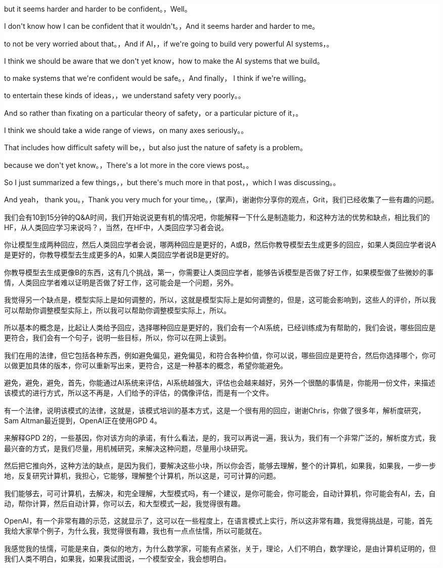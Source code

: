 but it seems harder and harder to be confident。，Well。

 I don't know how I can be confident that it wouldn't。，And it seems harder and harder to me。

to not be very worried about that。，And if AI，，if we're going to build very powerful AI systems，。

I think we should be aware that we don't yet know，how to make the AI systems that we build。

to make systems that we're confident would be safe。，And finally， I think if we're willing。

to entertain these kinds of ideas，，we understand safety very poorly。。

And so rather than fixating on a particular theory of safety，or a particular picture of it，。

I think we should take a wide range of views，on many axes seriously。。

That includes how difficult safety will be，，but also just the nature of safety is a problem。

because we don't yet know。，There's a lot more in the core views post。。

So I just summarized a few things，，but there's much more in that post，，which I was discussing。。

And yeah， thank you。，Thank you very much for your time。，(掌声)，谢谢你分享你的观点，Grit，我们已经收集了一些有趣的问题。

我们会有10到15分钟的Q&A时间，我们开始说说更有机的情况吧，你能解释一下什么是制造能力，和这种方法的优势和缺点，相比我们的HF，从人类回应学习来说吗？，当然，在HF中，人类回应学习者会说。

你让模型生成两种回应，然后人类回应学者会说，哪两种回应是更好的，A或B，然后你教导模型去生成更多的回应，如果人类回应学者说A是更好的，你教导模型去生成更多的A，如果人类回应学者说B是更好的。

你教导模型去生成更像B的东西，这有几个挑战，第一，你需要让人类回应学者，能够告诉模型是否做了好工作，如果模型做了些微妙的事情，人类回应学者难以证明是否做了好工作，这可能会是一个问题，另外。

我觉得另一个缺点是，模型实际上是如何调整的，所以，这就是模型实际上是如何调整的，但是，这可能会影响到，这些人的评价，所以我可以帮助你调整模型实际上，所以我可以帮助你调整模型实际上，所以。

所以基本的概念是，比起让人类给予回应，选择哪种回应是更好的，我们会有一个AI系统，已经训练成为有帮助的，我们会说，哪些回应是更符合，我们会有一个句子，说明一些目标，所以，你可以在网上读到。

我们在用的法律，但它包括各种东西，例如避免偏见，避免偏见，和符合各种价值，你可以说，哪些回应是更符合，然后你选择哪个，你可以做更加具体的版本，你可以重新写出来，更符合，这是一种基本的概念，希望你能避免。

避免，避免，避免，首先，你能通过AI系统来评估，AI系统越强大，评估也会越来越好，另外一个很酷的事情是，你能用一份文件，来描述该模式的进行方式，所以这不再是，人们给予的评估，的偶像评估，而是有一个文件。

有一个法律，说明该模式的法律，这就是，该模式培训的基本方式，这是一个很有用的回应，谢谢Chris，你做了很多年，解析度研究，Sam Altman最近提到，OpenAI正在使用GPD 4。

来解释GPD 2的，一些基因，你对该方向的承诺，有什么看法，是的，我可以再说一遍，我认为，我们有一个非常广泛的，解析度方式，我最兴奋的方式，是我们尽量，用机械研究，来解决这种问题，尽量用小块研究。

然后把它推向外，这种方法的缺点，是因为我们，要解决这些小块，所以你会否，能够去理解，整个的计算机，如果我，如果我，一步一步地，反复研究计算机，我担心，它能够，理解整个计算机，所以这是，可可计算的问题。

我们能够去，可可计算机，去解决，和完全理解，大型模式吗，有一个建议，是你可能会，你可能会，自动计算机，你可能会有AI，去，自动，帮你计算，然后自动计算，你可以去，和大型模式一起，我觉得很有趣。

OpenAI，有一个非常有趣的示范，这就显示了，这可以在一些程度上，在语言模式上实行，所以这非常有趣，我觉得挑战是，可能，首先我给大家举个例子，为什么我，我觉得很有趣，我也有一点点怯懦，所以可能就在。

我感觉我的怯懦，可能是来自，类似的地方，为什么数学家，可能有点紧张，关于，理论，人们不明白，数学理论，是由计算机证明的，但我们人类不明白，如果我，如果我试图说，一个模型安全，我会想明白。

